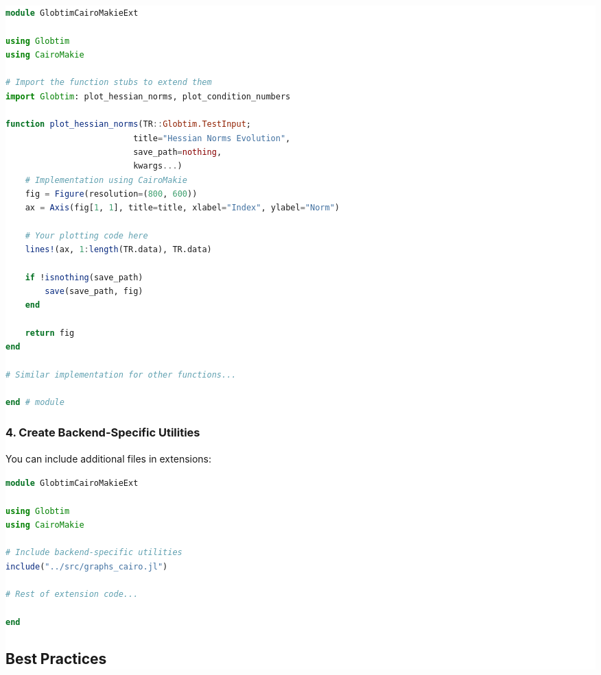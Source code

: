 ```julia
module GlobtimCairoMakieExt

using Globtim
using CairoMakie

# Import the function stubs to extend them
import Globtim: plot_hessian_norms, plot_condition_numbers

function plot_hessian_norms(TR::Globtim.TestInput; 
                          title="Hessian Norms Evolution",
                          save_path=nothing,
                          kwargs...)
    # Implementation using CairoMakie
    fig = Figure(resolution=(800, 600))
    ax = Axis(fig[1, 1], title=title, xlabel="Index", ylabel="Norm")
    
    # Your plotting code here
    lines!(ax, 1:length(TR.data), TR.data)
    
    if !isnothing(save_path)
        save(save_path, fig)
    end
    
    return fig
end

# Similar implementation for other functions...

end # module
```

### 4. Create Backend-Specific Utilities

You can include additional files in extensions:

```julia
module GlobtimCairoMakieExt

using Globtim
using CairoMakie

# Include backend-specific utilities
include("../src/graphs_cairo.jl")

# Rest of extension code...

end
```

## Best Practices
